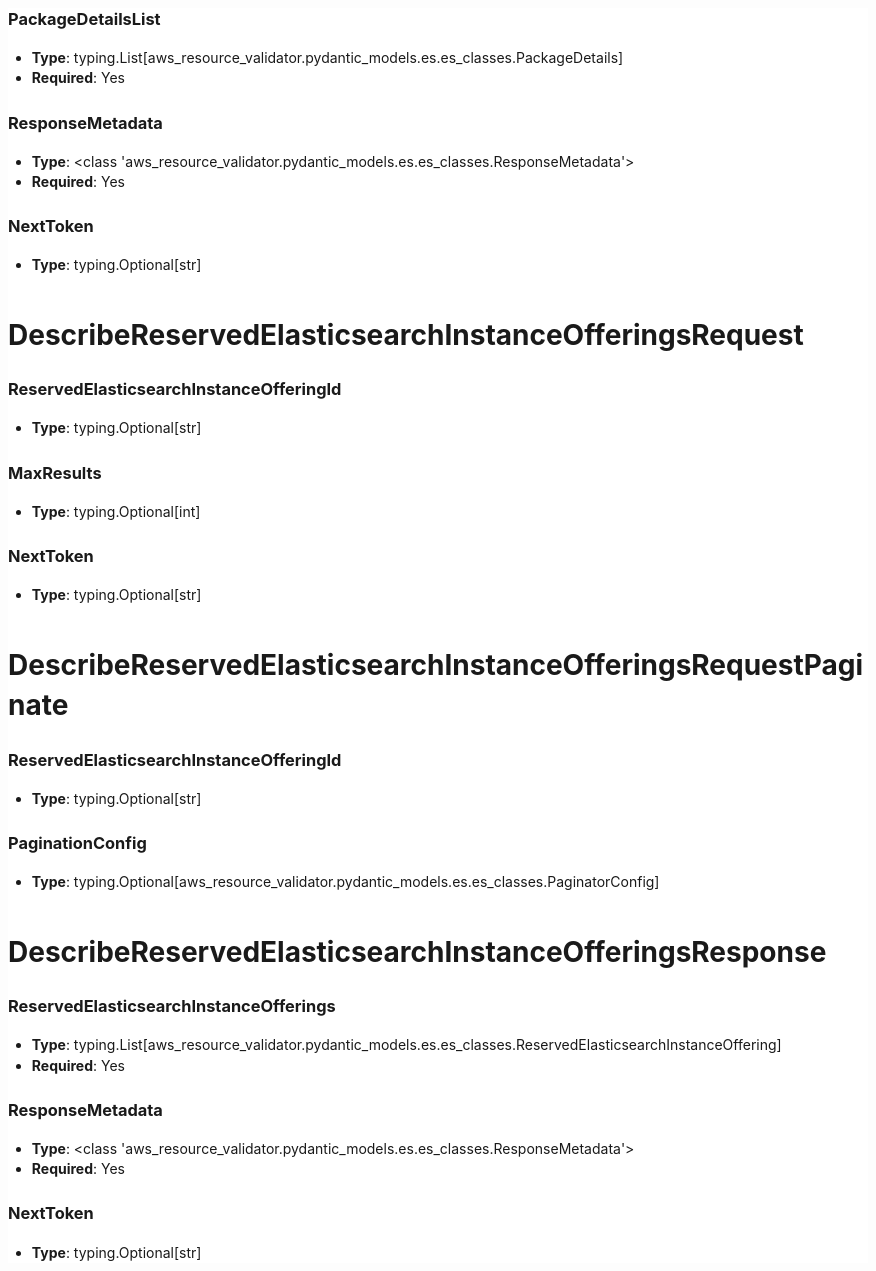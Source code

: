 ### PackageDetailsList
- **Type**: typing.List[aws_resource_validator.pydantic_models.es.es_classes.PackageDetails]
- **Required**: Yes

### ResponseMetadata
- **Type**: <class 'aws_resource_validator.pydantic_models.es.es_classes.ResponseMetadata'>
- **Required**: Yes

### NextToken
- **Type**: typing.Optional[str]


# DescribeReservedElasticsearchInstanceOfferingsRequest

### ReservedElasticsearchInstanceOfferingId
- **Type**: typing.Optional[str]

### MaxResults
- **Type**: typing.Optional[int]

### NextToken
- **Type**: typing.Optional[str]


# DescribeReservedElasticsearchInstanceOfferingsRequestPaginate

### ReservedElasticsearchInstanceOfferingId
- **Type**: typing.Optional[str]

### PaginationConfig
- **Type**: typing.Optional[aws_resource_validator.pydantic_models.es.es_classes.PaginatorConfig]


# DescribeReservedElasticsearchInstanceOfferingsResponse

### ReservedElasticsearchInstanceOfferings
- **Type**: typing.List[aws_resource_validator.pydantic_models.es.es_classes.ReservedElasticsearchInstanceOffering]
- **Required**: Yes

### ResponseMetadata
- **Type**: <class 'aws_resource_validator.pydantic_models.es.es_classes.ResponseMetadata'>
- **Required**: Yes

### NextToken
- **Type**: typing.Optional[str]

